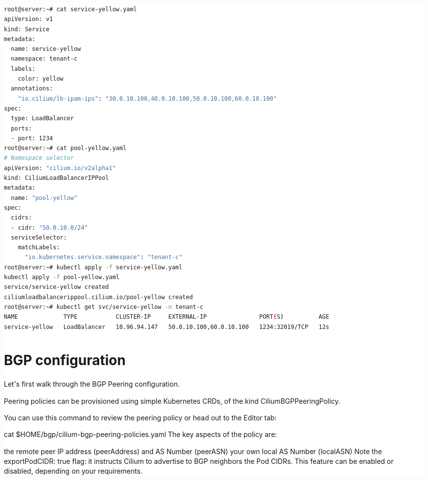 

```bash
root@server:~# cat service-yellow.yaml
apiVersion: v1
kind: Service
metadata:
  name: service-yellow
  namespace: tenant-c
  labels:
    color: yellow
  annotations:
    "io.cilium/lb-ipam-ips": "30.0.10.100,40.0.10.100,50.0.10.100,60.0.10.100"
spec:
  type: LoadBalancer
  ports:
  - port: 1234
root@server:~# cat pool-yellow.yaml
# Namespace selector
apiVersion: "cilium.io/v2alpha1"
kind: CiliumLoadBalancerIPPool
metadata:
  name: "pool-yellow"
spec:
  cidrs:
  - cidr: "50.0.10.0/24"
  serviceSelector:
    matchLabels:
      "io.kubernetes.service.namespace": "tenant-c"
root@server:~# kubectl apply -f service-yellow.yaml
kubectl apply -f pool-yellow.yaml
service/service-yellow created
ciliumloadbalancerippool.cilium.io/pool-yellow created
root@server:~# kubectl get svc/service-yellow -n tenant-c
NAME             TYPE           CLUSTER-IP     EXTERNAL-IP               PORT(S)          AGE
service-yellow   LoadBalancer   10.96.94.147   50.0.10.100,60.0.10.100   1234:32019/TCP   12s
```



# BGP configuration



Let's first walk through the BGP Peering configuration.

Peering policies can be provisioned using simple Kubernetes CRDs, of the kind CiliumBGPPeeringPolicy.

You can use this command to review the peering policy or head out to the Editor tab:

cat $HOME/bgp/cilium-bgp-peering-policies.yaml
The key aspects of the policy are:

the remote peer IP address (peerAddress) and AS Number (peerASN)
your own local AS Number (localASN)
Note the exportPodCIDR: true flag: it instructs Cilium to advertise to BGP neighbors the Pod CIDRs. This feature can be enabled or disabled, depending on your requirements.
